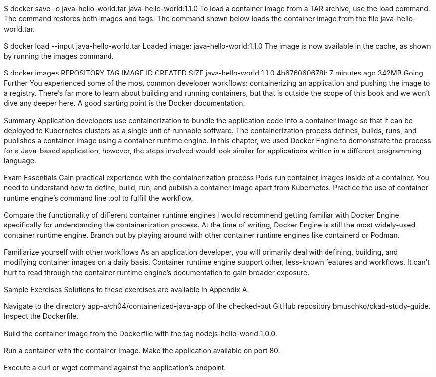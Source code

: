 
$ docker save -o java-hello-world.tar java-hello-world:1.1.0
To load a container image from a TAR archive, use the load command. The command restores both images and tags. The command shown below loads the container image from the file java-hello-world.tar.


$ docker load --input java-hello-world.tar
Loaded image: java-hello-world:1.1.0
The image is now available in the cache, as shown by running the images command.


$ docker images
REPOSITORY         TAG       IMAGE ID       CREATED         SIZE
java-hello-world   1.1.0     4b676060678b   7 minutes ago   342MB
Going Further
You experienced some of the most common developer workflows: containerizing an application and pushing the image to a registry. There’s far more to learn about building and running containers, but that is outside the scope of this book and we won’t dive any deeper here. A good starting point is the Docker documentation.

Summary
Application developers use containerization to bundle the application code into a container image so that it can be deployed to Kubernetes clusters as a single unit of runnable software. The containerization process defines, builds, runs, and publishes a container image using a container runtime engine. In this chapter, we used Docker Engine to demonstrate the process for a Java-based application, however, the steps involved would look similar for applications written in a different programming language.

Exam Essentials
Gain practical experience with the containerization process
Pods run container images inside of a container. You need to understand how to define, build, run, and publish a container image apart from Kubernetes. Practice the use of container runtime engine’s command line tool to fulfill the workflow.

Compare the functionality of different container runtime engines
I would recommend getting familiar with Docker Engine specifically for understanding the containerization process. At the time of writing, Docker Engine is still the most widely-used container runtime engine. Branch out by playing around with other container runtime engines like containerd or Podman.

Familiarize yourself with other workflows
As an application developer, you will primarily deal with defining, building, and modifying container images on a daily basis. Container runtime engine support other, less-known features and workflows. It can’t hurt to read through the container runtime engine’s documentation to gain broader exposure.

Sample Exercises
Solutions to these exercises are available in Appendix A.

Navigate to the directory app-a/ch04/containerized-java-app of the checked-out GitHub repository bmuschko/ckad-study-guide. Inspect the Dockerfile.

Build the container image from the Dockerfile with the tag nodejs-hello-world:1.0.0.

Run a container with the container image. Make the application available on port 80.

Execute a curl or wget command against the application’s endpoint.
